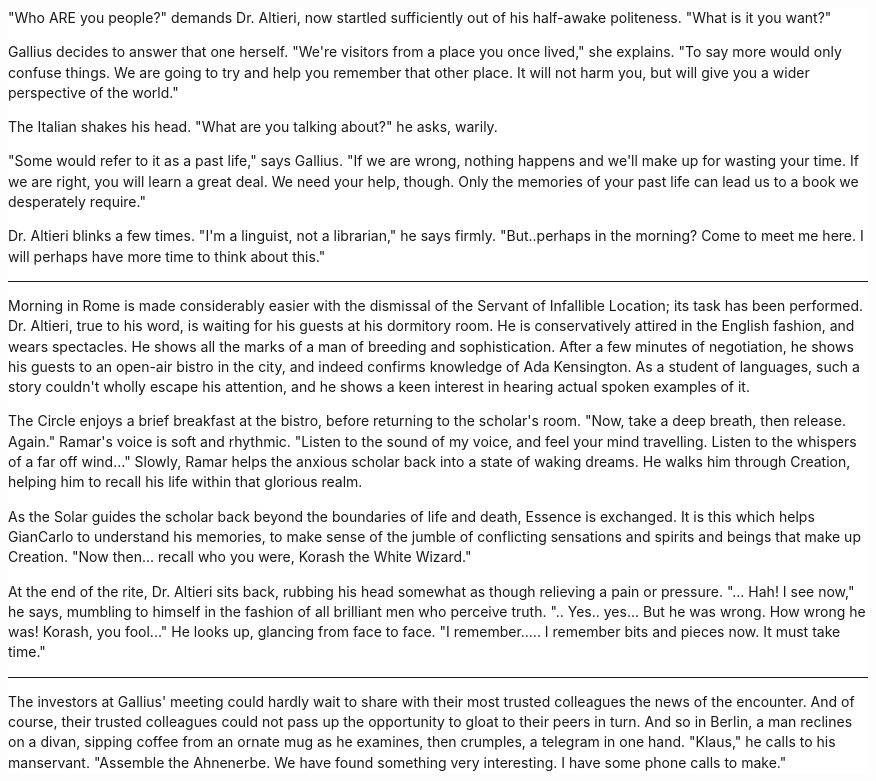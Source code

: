 "Who ARE you people?" demands Dr. Altieri, now startled sufficiently out of his half-awake politeness. "What is it you want?"

Gallius decides to answer that one herself. "We're visitors from a place you once lived," she explains. "To say more would only confuse things. We are going to try and help you remember that other place. It will not harm you, but will give you a wider perspective of the world."

The Italian shakes his head. "What are you talking about?" he asks, warily.

"Some would refer to it as a past life," says Gallius. "If we are wrong, nothing happens and we'll make up for wasting your time. If we are right, you will learn a great deal. We need your help, though. Only the memories of your past life can lead us to a book we desperately require."

Dr. Altieri blinks a few times. "I'm a linguist, not a librarian," he says firmly. "But..perhaps in the morning? Come to meet me here. I will perhaps have more time to think about this."

---

Morning in Rome is made considerably easier with the dismissal of the Servant of Infallible Location; its task has been performed. Dr. Altieri, true to his word, is waiting for his guests at his dormitory room. He is conservatively attired in the English fashion, and wears spectacles. He shows all the marks of a man of breeding and sophistication. After a few minutes of negotiation, he shows his guests to an open-air bistro in the city, and indeed confirms knowledge of Ada Kensington. As a student of languages, such a story couldn't wholly escape his attention, and he shows a keen interest in hearing actual spoken examples of it.

The Circle enjoys a brief breakfast at the bistro, before returning to the scholar's room. "Now, take a deep breath, then release. Again." Ramar's voice is soft and rhythmic. "Listen to the sound of my voice, and feel your mind travelling. Listen to the whispers of a far off wind..." Slowly, Ramar helps the anxious scholar back into a state of waking dreams. He walks him through Creation, helping him to recall his life within that glorious realm.

As the Solar guides the scholar back beyond the boundaries of life and death, Essence is exchanged. It is this which helps GianCarlo to understand his memories, to make sense of the jumble of conflicting sensations and spirits and beings that make up Creation. "Now then... recall who you were, Korash the White Wizard."

At the end of the rite, Dr. Altieri sits back, rubbing his head somewhat as though relieving a pain or pressure. "... Hah! I see now," he says, mumbling to himself in the fashion of all brilliant men who perceive truth. ".. Yes.. yes... But he was wrong. How wrong he was! Korash, you fool..." He looks up, glancing from face to face. "I remember..... I remember bits and pieces now. It must take time."

---

The investors at Gallius' meeting could hardly wait to share with their most trusted colleagues the news of the encounter. And of course, their trusted colleagues could not pass up the opportunity to gloat to their peers in turn. And so in Berlin, a man reclines on a divan, sipping coffee from an ornate mug as he examines, then crumples, a telegram in one hand. "Klaus," he calls to his manservant. "Assemble the Ahnenerbe. We have found something very interesting. I have some phone calls to make."